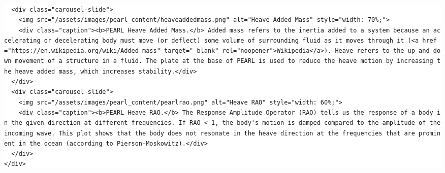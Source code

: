      <div class="carousel-slide">
        <img src="/assets/images/pearl_content/heaveaddedmass.png" alt="Heave Added Mass" style="width: 70%;">
        <div class="caption"><b>PEARL Heave Added Mass.</b> Added mass refers to the inertia added to a system because an accelerating or decelerating body must move (or deflect) some volume of surrounding fluid as it moves through it (<a href="https://en.wikipedia.org/wiki/Added_mass" target="_blank" rel="noopener">Wikipedia</a>). Heave refers to the up and down movement of a structure in a fluid. The plate at the base of PEARL is used to reduce the heave motion by increasing the heave added mass, which increases stability.</div>
      </div>
      <div class="carousel-slide">
        <img src="/assets/images/pearl_content/pearlrao.png" alt="Heave RAO" style="width: 60%;">
        <div class="caption"><b>PEARL Heave RAO.</b> The Response Amplitude Operator (RAO) tells us the response of a body in the given direction at different frequencies. If RAO < 1, the body's motion is damped compared to the amplitude of the incoming wave. This plot shows that the body does not resonate in the heave direction at the frequencies that are prominent in the ocean (according to Pierson-Moskowitz).</div>
      </div>
    </div>